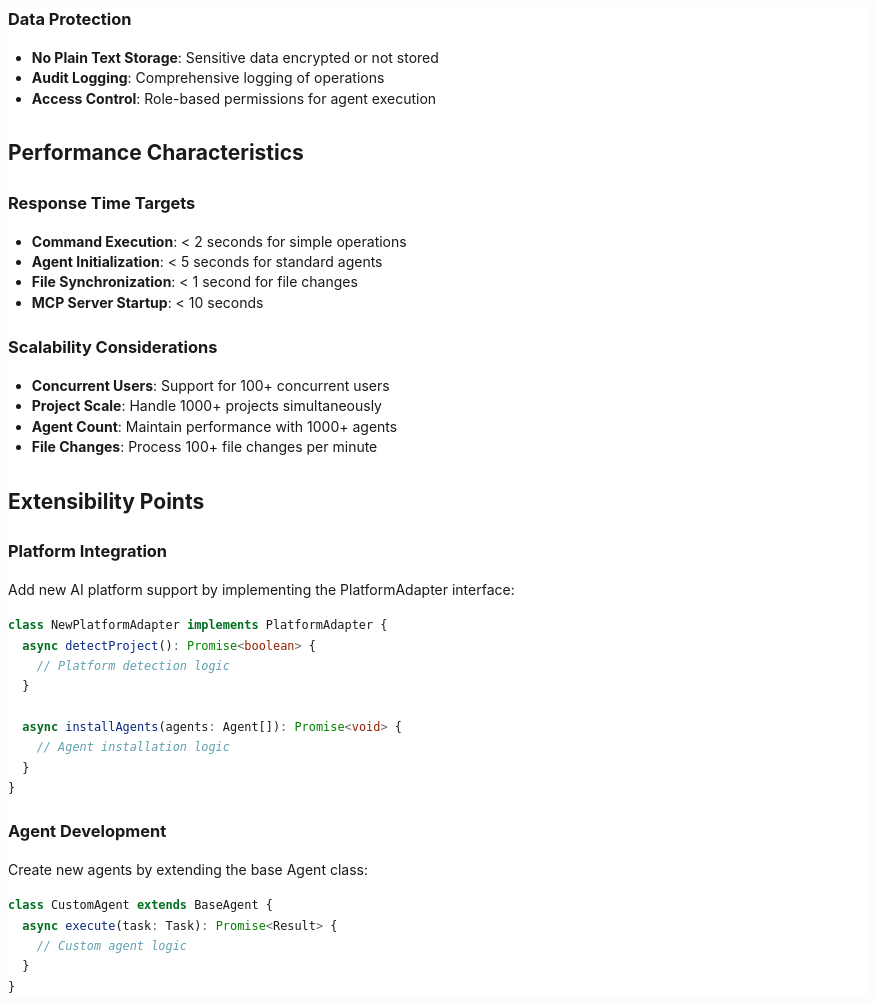 ### Data Protection

- **No Plain Text Storage**: Sensitive data encrypted or not stored
- **Audit Logging**: Comprehensive logging of operations
- **Access Control**: Role-based permissions for agent execution

## Performance Characteristics

### Response Time Targets

- **Command Execution**: < 2 seconds for simple operations
- **Agent Initialization**: < 5 seconds for standard agents
- **File Synchronization**: < 1 second for file changes
- **MCP Server Startup**: < 10 seconds

### Scalability Considerations

- **Concurrent Users**: Support for 100+ concurrent users
- **Project Scale**: Handle 1000+ projects simultaneously
- **Agent Count**: Maintain performance with 1000+ agents
- **File Changes**: Process 100+ file changes per minute

## Extensibility Points

### Platform Integration

Add new AI platform support by implementing the PlatformAdapter interface:

```typescript
class NewPlatformAdapter implements PlatformAdapter {
  async detectProject(): Promise<boolean> {
    // Platform detection logic
  }

  async installAgents(agents: Agent[]): Promise<void> {
    // Agent installation logic
  }
}
```

### Agent Development

Create new agents by extending the base Agent class:

```typescript
class CustomAgent extends BaseAgent {
  async execute(task: Task): Promise<Result> {
    // Custom agent logic
  }
}
```
